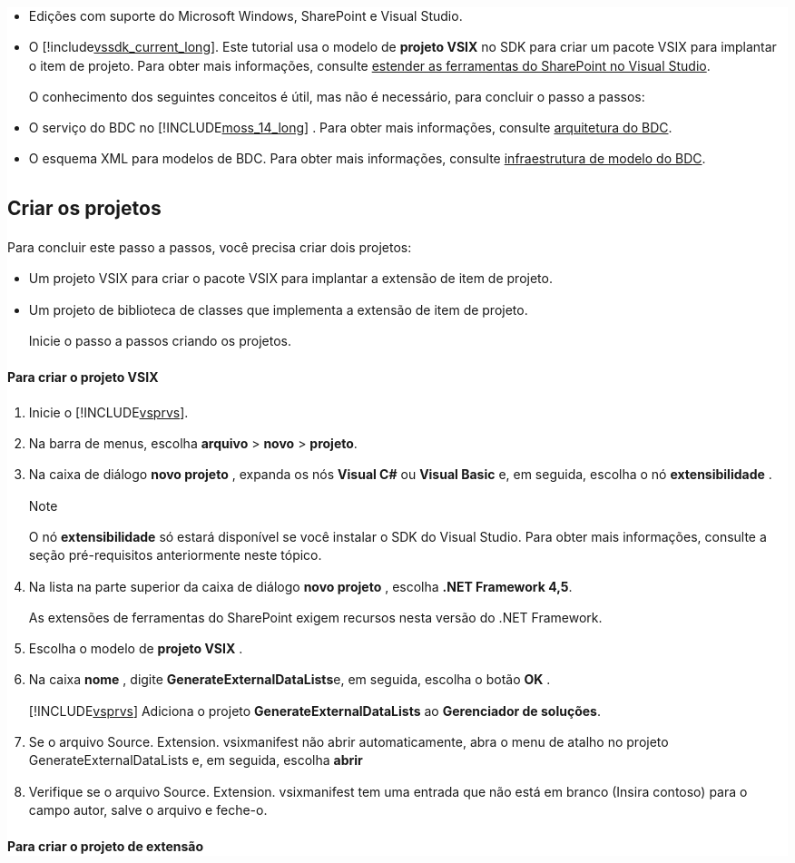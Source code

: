 - Edições com suporte do Microsoft Windows, SharePoint e Visual Studio.

- O [!include[vssdk_current_long](../sharepoint/includes/vssdk-current-long-md.md)]. Este tutorial usa o modelo de **projeto VSIX** no SDK para criar um pacote VSIX para implantar o item de projeto. Para obter mais informações, consulte [estender as ferramentas do SharePoint no Visual Studio](../sharepoint/extending-the-sharepoint-tools-in-visual-studio.md).

  O conhecimento dos seguintes conceitos é útil, mas não é necessário, para concluir o passo a passos:

- O serviço do BDC no [!INCLUDE[moss_14_long](../sharepoint/includes/moss-14-long-md.md)] . Para obter mais informações, consulte [arquitetura do BDC](/previous-versions/office/developer/sharepoint-2010/ee558876(v=office.14)).

- O esquema XML para modelos de BDC. Para obter mais informações, consulte [infraestrutura de modelo do BDC](/previous-versions/office/developer/sharepoint-2010/ee556378(v=office.14)).

## <a name="create-the-projects"></a>Criar os projetos
 Para concluir este passo a passos, você precisa criar dois projetos:

- Um projeto VSIX para criar o pacote VSIX para implantar a extensão de item de projeto.

- Um projeto de biblioteca de classes que implementa a extensão de item de projeto.

  Inicie o passo a passos criando os projetos.

#### <a name="to-create-the-vsix-project"></a>Para criar o projeto VSIX

1. Inicie o [!INCLUDE[vsprvs](../sharepoint/includes/vsprvs-md.md)].

2. Na barra de menus, escolha **arquivo**  >  **novo**  >  **projeto**.

3. Na caixa de diálogo **novo projeto** , expanda os nós **Visual C#** ou **Visual Basic** e, em seguida, escolha o nó **extensibilidade** .

    > [!NOTE]
    > O nó **extensibilidade** só estará disponível se você instalar o SDK do Visual Studio. Para obter mais informações, consulte a seção pré-requisitos anteriormente neste tópico.

4. Na lista na parte superior da caixa de diálogo **novo projeto** , escolha **.NET Framework 4,5**.

     As extensões de ferramentas do SharePoint exigem recursos nesta versão do .NET Framework.

5. Escolha o modelo de **projeto VSIX** .

6. Na caixa **nome** , digite **GenerateExternalDataLists**e, em seguida, escolha o botão **OK** .

     [!INCLUDE[vsprvs](../sharepoint/includes/vsprvs-md.md)] Adiciona o projeto **GenerateExternalDataLists** ao **Gerenciador de soluções**.

7. Se o arquivo Source. Extension. vsixmanifest não abrir automaticamente, abra o menu de atalho no projeto GenerateExternalDataLists e, em seguida, escolha **abrir**

8. Verifique se o arquivo Source. Extension. vsixmanifest tem uma entrada que não está em branco (Insira contoso) para o campo autor, salve o arquivo e feche-o.

#### <a name="to-create-the-extension-project"></a>Para criar o projeto de extensão
